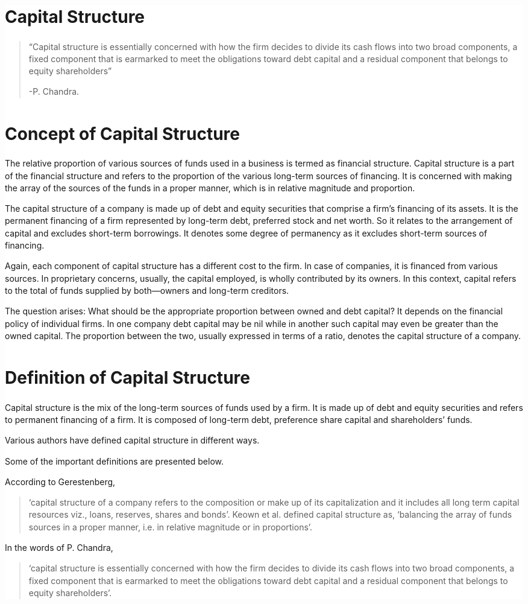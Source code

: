 # Capital Structure #

> “Capital structure is essentially concerned with how the firm decides to divide its cash flows into two broad components, a fixed component that is earmarked to meet the obligations toward debt capital and a residual component that belongs to equity shareholders”
> 
> -P. Chandra.

# Concept of Capital Structure

The relative proportion of various sources of funds used in a business is termed as financial structure. Capital structure is a part of the financial structure and refers to the proportion of the various long-term sources of financing. It is concerned with making the array of the sources of the funds in a proper man­ner, which is in relative magnitude and proportion.

The capital structure of a company is made up of debt and equity securities that comprise a firm’s financing of its assets. It is the permanent financing of a firm represented by long-term debt, preferred stock and net worth. So it relates to the arrangement of capital and excludes short-term borrowings. It denotes some degree of permanency as it excludes short-term sources of financing.

Again, each component of capital structure has a different cost to the firm. In case of companies, it is financed from various sources. In proprietary concerns, usually, the capital employed, is wholly contributed by its owners. In this context, capital refers to the total of funds supplied by both—owners and long-term creditors.

The question arises: What should be the appropri­ate proportion between owned and debt capital? It depends on the financial policy of individual firms. In one company debt capital may be nil while in another such capital may even be greater than the owned capital. The proportion between the two, usually expressed in terms of a ratio, denotes the capital structure of a company.

# Definition of Capital Structure

Capital structure is the mix of the long-term sources of funds used by a firm. It is made up of debt and equity securities and refers to permanent financing of a firm. It is composed of long-term debt, prefer­ence share capital and shareholders’ funds.

Various authors have defined capital structure in different ways.

Some of the important definitions are presented below.

According to Gerestenberg,

> ‘capital structure of a company refers to the composition or make up of its capitalization and it includes all long term capital resources viz., loans, reserves, shares and bonds’. Keown et al. defined capital structure as, ‘balancing the array of funds sources in a proper manner, i.e. in relative magnitude or in proportions’.

In the words of P. Chandra, 

> ‘capital structure is essentially concerned with how the firm decides to divide its cash flows into two broad components, a fixed component that is earmarked to meet the obligations toward debt capital and a residual component that belongs to equity shareholders’.
